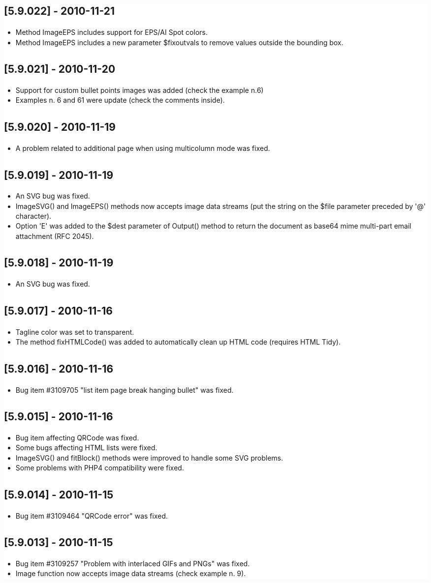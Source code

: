 ## [5.9.022] - 2010-11-21

- Method ImageEPS includes support for EPS/AI Spot colors.
- Method ImageEPS includes a new parameter $fixoutvals to remove values outside the bounding box.

## [5.9.021] - 2010-11-20

- Support for custom bullet points images was added (check the example n.6)
- Examples n. 6 and 61 were update (check the comments inside).

## [5.9.020] - 2010-11-19

- A problem related to additional page when using multicolumn mode was fixed.

## [5.9.019] - 2010-11-19

- An SVG bug was fixed.
- ImageSVG() and ImageEPS() methods now accepts image data streams (put the string on the $file parameter preceded by '@' character).
- Option 'E' was added to the $dest parameter of Output() method to return the document as base64 mime multi-part email attachment (RFC 2045).

## [5.9.018] - 2010-11-19

- An SVG bug was fixed.

## [5.9.017] - 2010-11-16

- Tagline color was set to transparent.
- The method fixHTMLCode() was added to automatically clean up HTML code (requires HTML Tidy).

## [5.9.016] - 2010-11-16

- Bug item #3109705 "list item page break hanging bullet" was fixed.

## [5.9.015] - 2010-11-16

- Bug item affecting QRCode was fixed.
- Some bugs affecting HTML lists were fixed.
- ImageSVG() and fitBlock() methods were improved to handle some SVG problems.
- Some problems with PHP4 compatibility were fixed.

## [5.9.014] - 2010-11-15

- Bug item #3109464 "QRCode error" was fixed.

## [5.9.013] - 2010-11-15

- Bug item #3109257 "Problem with interlaced GIFs and PNGs" was fixed.
- Image function now accepts image data streams (check example n. 9).
